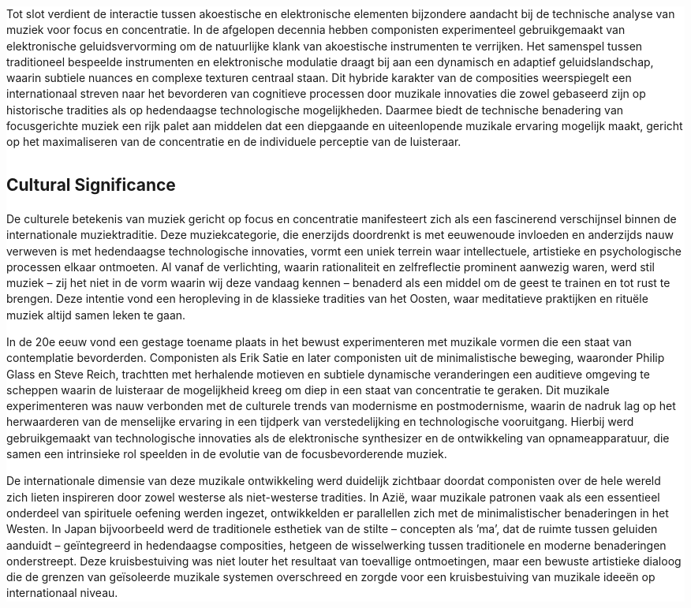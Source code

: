 Tot slot verdient de interactie tussen akoestische en elektronische elementen bijzondere aandacht
bij de technische analyse van muziek voor focus en concentratie. In de afgelopen decennia hebben
componisten experimenteel gebruikgemaakt van elektronische geluidsvervorming om de natuurlijke klank
van akoestische instrumenten te verrijken. Het samenspel tussen traditioneel bespeelde instrumenten
en elektronische modulatie draagt bij aan een dynamisch en adaptief geluidslandschap, waarin
subtiele nuances en complexe texturen centraal staan. Dit hybride karakter van de composities
weerspiegelt een internationaal streven naar het bevorderen van cognitieve processen door muzikale
innovaties die zowel gebaseerd zijn op historische tradities als op hedendaagse technologische
mogelijkheden. Daarmee biedt de technische benadering van focusgerichte muziek een rijk palet aan
middelen dat een diepgaande en uiteenlopende muzikale ervaring mogelijk maakt, gericht op het
maximaliseren van de concentratie en de individuele perceptie van de luisteraar.

## Cultural Significance

De culturele betekenis van muziek gericht op focus en concentratie manifesteert zich als een
fascinerend verschijnsel binnen de internationale muziektraditie. Deze muziekcategorie, die
enerzijds doordrenkt is met eeuwenoude invloeden en anderzijds nauw verweven is met hedendaagse
technologische innovaties, vormt een uniek terrein waar intellectuele, artistieke en psychologische
processen elkaar ontmoeten. Al vanaf de verlichting, waarin rationaliteit en zelfreflectie prominent
aanwezig waren, werd stil muziek – zij het niet in de vorm waarin wij deze vandaag kennen – benaderd
als een middel om de geest te trainen en tot rust te brengen. Deze intentie vond een heropleving in
de klassieke tradities van het Oosten, waar meditatieve praktijken en rituële muziek altijd samen
leken te gaan.

In de 20e eeuw vond een gestage toename plaats in het bewust experimenteren met muzikale vormen die
een staat van contemplatie bevorderden. Componisten als Erik Satie en later componisten uit de
minimalistische beweging, waaronder Philip Glass en Steve Reich, trachtten met herhalende motieven
en subtiele dynamische veranderingen een auditieve omgeving te scheppen waarin de luisteraar de
mogelijkheid kreeg om diep in een staat van concentratie te geraken. Dit muzikale experimenteren was
nauw verbonden met de culturele trends van modernisme en postmodernisme, waarin de nadruk lag op het
herwaarderen van de menselijke ervaring in een tijdperk van verstedelijking en technologische
vooruitgang. Hierbij werd gebruikgemaakt van technologische innovaties als de elektronische
synthesizer en de ontwikkeling van opnameapparatuur, die samen een intrinsieke rol speelden in de
evolutie van de focusbevorderende muziek.

De internationale dimensie van deze muzikale ontwikkeling werd duidelijk zichtbaar doordat
componisten over de hele wereld zich lieten inspireren door zowel westerse als niet-westerse
tradities. In Azië, waar muzikale patronen vaak als een essentieel onderdeel van spirituele oefening
werden ingezet, ontwikkelden er parallellen zich met de minimalistischer benaderingen in het Westen.
In Japan bijvoorbeeld werd de traditionele esthetiek van de stilte – concepten als ’ma’, dat de
ruimte tussen geluiden aanduidt – geïntegreerd in hedendaagse composities, hetgeen de wisselwerking
tussen traditionele en moderne benaderingen onderstreept. Deze kruisbestuiving was niet louter het
resultaat van toevallige ontmoetingen, maar een bewuste artistieke dialoog die de grenzen van
geïsoleerde muzikale systemen overschreed en zorgde voor een kruisbestuiving van muzikale ideeën op
internationaal niveau.
